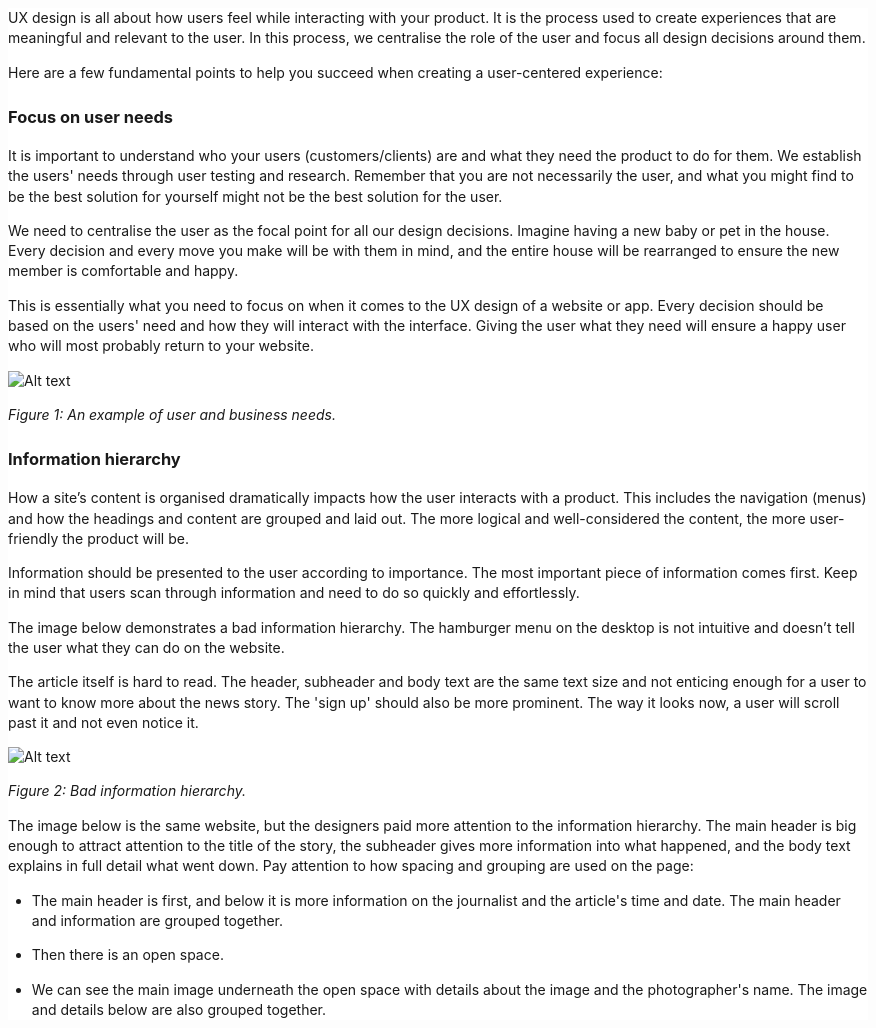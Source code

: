 UX design is all about how users feel while interacting with your product. It is the process used to create experiences that are meaningful and relevant to the user. In this process, we centralise the role of the user and focus all design decisions around them.

Here are a few fundamental points to help you succeed when creating a user-centered experience:

### Focus on user needs

It is important to understand who your users (customers/clients) are and what they need the product to do for them. We establish the users' needs through user testing and research. Remember that you are not necessarily the user, and what you might find to be the best solution for yourself might not be the best solution for the user.  
  
We need to centralise the user as the focal point for all our design decisions. Imagine having a new baby or pet in the house. Every decision and every move you make will be with them in mind, and the entire house will be rearranged to ensure the new member is comfortable and happy.  
  
This is essentially what you need to focus on when it comes to the UX design of a website or app. Every decision should be based on the users' need and how they will interact with the interface. Giving the user what they need will ensure a happy user who will most probably return to your website.

![Alt text](https://assets.digitalocean.com/articles/alligator/boo.svg  "a title")

_Figure 1: An example of user and business needs._

### Information hierarchy

How a site’s content is organised dramatically impacts how the user interacts with a product. This includes the navigation (menus) and how the headings and content are grouped and laid out. The more logical and well-considered the content, the more user-friendly the product will be.  
  
Information should be presented to the user according to importance. The most important piece of information comes first. Keep in mind that users scan through information and need to do so quickly and effortlessly.

The image below demonstrates a bad information hierarchy. The hamburger menu on the desktop is not intuitive and doesn’t tell the user what they can do on the website.  
  
The article itself is hard to read. The header, subheader and body text are the same text size and not enticing enough for a user to want to know more about the news story. The 'sign up' should also be more prominent. The way it looks now, a user will scroll past it and not even notice it.

![Alt text](https://assets.digitalocean.com/articles/alligator/boo.svg  "a title")

_Figure 2: Bad information hierarchy._

The image below is the same website, but the designers paid more attention to the information hierarchy. The main header is big enough to attract attention to the title of the story, the subheader gives more information into what happened, and the body text explains in full detail what went down. Pay attention to how spacing and grouping are used on the page:

-   The main header is first, and below it is more information on the journalist and the article's time and date. The main header and information are grouped together.
    
-   Then there is an open space.

-   We can see the main image underneath the open space with details about the image and the photographer's name. The image and details below are also grouped together.
    